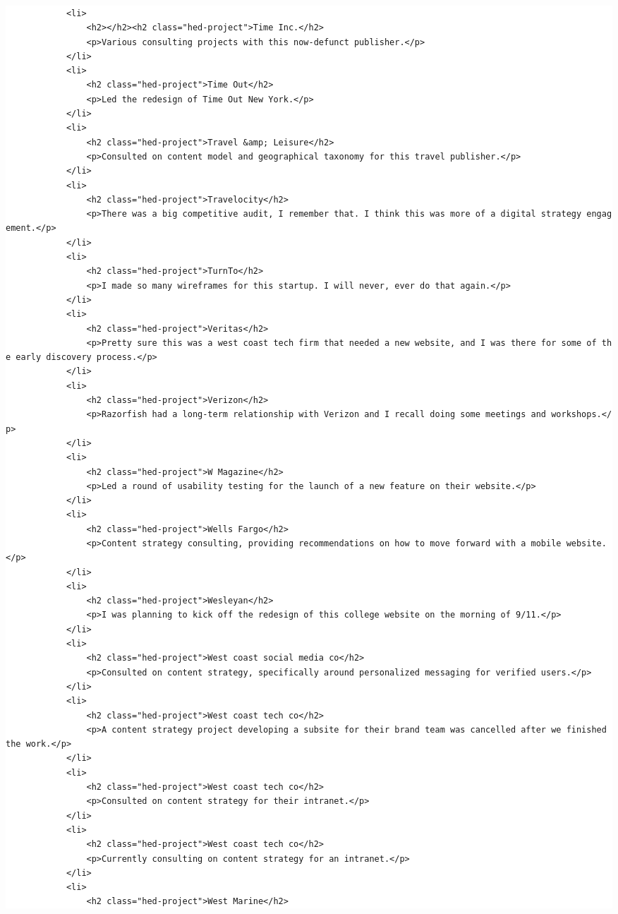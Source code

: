                 <li>
                    <h2></h2><h2 class="hed-project">Time Inc.</h2>
                    <p>Various consulting projects with this now-defunct publisher.</p>
                </li>
                <li>
                    <h2 class="hed-project">Time Out</h2>
                    <p>Led the redesign of Time Out New York.</p>
                </li>
                <li>
                    <h2 class="hed-project">Travel &amp; Leisure</h2>
                    <p>Consulted on content model and geographical taxonomy for this travel publisher.</p>
                </li>
                <li>
                    <h2 class="hed-project">Travelocity</h2>
                    <p>There was a big competitive audit, I remember that. I think this was more of a digital strategy engagement.</p>
                </li>
                <li>
                    <h2 class="hed-project">TurnTo</h2>
                    <p>I made so many wireframes for this startup. I will never, ever do that again.</p>
                </li>
                <li>
                    <h2 class="hed-project">Veritas</h2>
                    <p>Pretty sure this was a west coast tech firm that needed a new website, and I was there for some of the early discovery process.</p>
                </li>
                <li>
                    <h2 class="hed-project">Verizon</h2>
                    <p>Razorfish had a long-term relationship with Verizon and I recall doing some meetings and workshops.</p>
                </li>
                <li>
                    <h2 class="hed-project">W Magazine</h2>
                    <p>Led a round of usability testing for the launch of a new feature on their website.</p>
                </li>
                <li>
                    <h2 class="hed-project">Wells Fargo</h2>
                    <p>Content strategy consulting, providing recommendations on how to move forward with a mobile website.</p>
                </li>
                <li>
                    <h2 class="hed-project">Wesleyan</h2>
                    <p>I was planning to kick off the redesign of this college website on the morning of 9/11.</p>
                </li>
                <li>
                    <h2 class="hed-project">West coast social media co</h2>
                    <p>Consulted on content strategy, specifically around personalized messaging for verified users.</p>
                </li>
                <li>
                    <h2 class="hed-project">West coast tech co</h2>
                    <p>A content strategy project developing a subsite for their brand team was cancelled after we finished the work.</p>
                </li>
                <li>
                    <h2 class="hed-project">West coast tech co</h2>
                    <p>Consulted on content strategy for their intranet.</p>
                </li>
                <li>
                    <h2 class="hed-project">West coast tech co</h2>
                    <p>Currently consulting on content strategy for an intranet.</p>
                </li>
                <li>
                    <h2 class="hed-project">West Marine</h2>